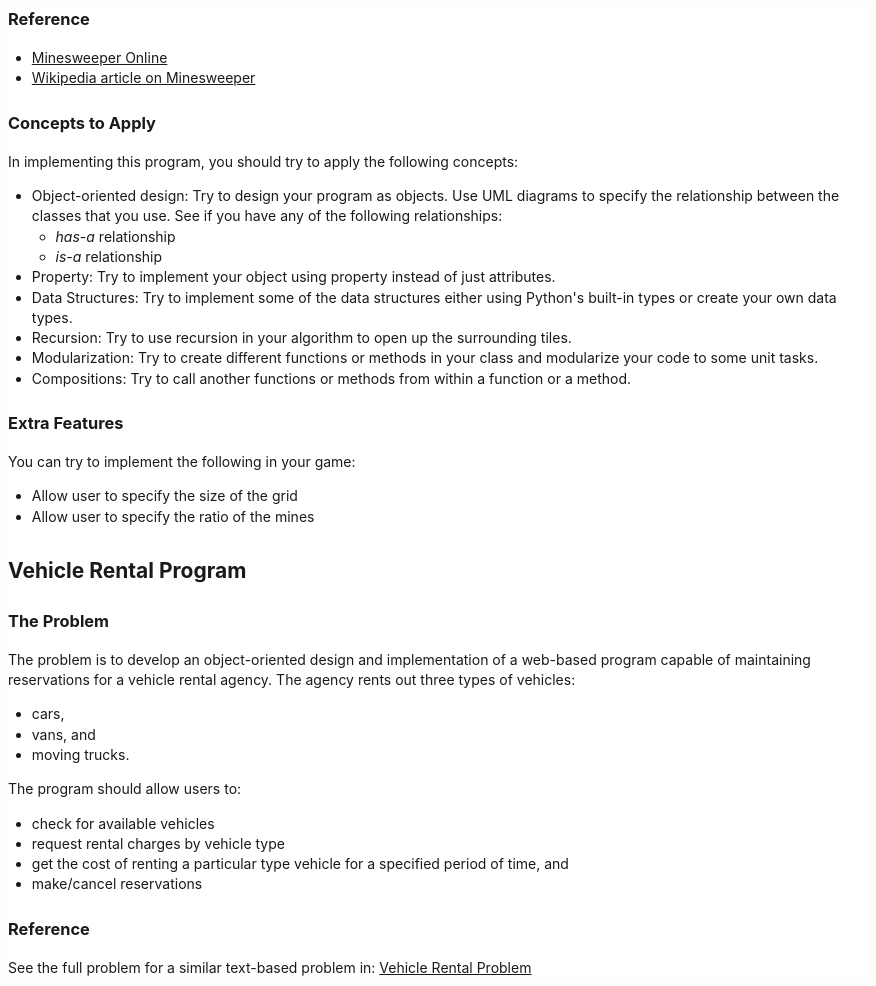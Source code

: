 ### Reference

- [Minesweeper Online](http://minesweeperonline.com/)
- [Wikipedia article on Minesweeper](https://en.wikipedia.org/wiki/Minesweeper_(video_game))

### Concepts to Apply

In implementing this program, you should try to apply the following concepts:

- Object-oriented design: Try to design your program as objects. Use UML diagrams to specify the relationship between the classes that you use. See if you have any of the following relationships:
    - *has-a* relationship
    - *is-a* relationship
- Property: Try to implement your object using property instead of just attributes.
- Data Structures: Try to implement some of the data structures either using Python's built-in types or create your own data types.
- Recursion: Try to use recursion in your algorithm to open up the surrounding tiles.
- Modularization: Try to create different functions or methods in your class and modularize your code to some unit tasks.
- Compositions: Try to call another functions or methods from within a function or a method.

### Extra Features

You can try to implement the following in your game:

- Allow user to specify the size of the grid
- Allow user to specify the ratio of the mines


## Vehicle Rental Program

### The Problem

The problem is to develop an object-oriented design and implementation of a web-based program capable of maintaining reservations for a vehicle rental agency. The agency rents out three types of vehicles: 

- cars, 
- vans, and 
- moving trucks. 

The program should allow users to:

- check for available vehicles
- request rental charges by vehicle type
- get the cost of renting a particular type vehicle for a specified period of time, and
- make/cancel reservations


### Reference

See the full problem for a similar text-based problem in: [Vehicle Rental Problem](https://sutdapac-my.sharepoint.com/:b:/g/personal/oka_kurniawan_sutd_edu_sg/EQeebPYHPUBOo7PIeOJDKrsBURo53xBvwBIvi-lq2ToLCA?e=UXgblf)
